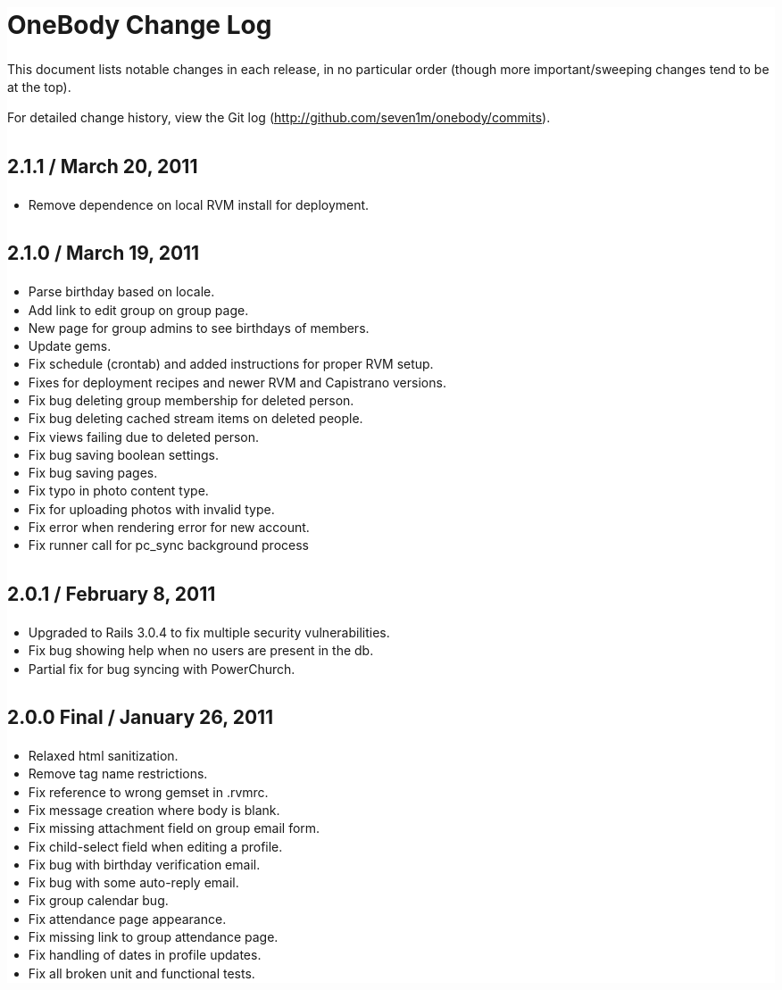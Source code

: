 OneBody Change Log
==================

This document lists notable changes in each release, in no particular order
(though more important/sweeping changes tend to be at the top).

For detailed change history, view the Git log (http://github.com/seven1m/onebody/commits).

2.1.1 / March 20, 2011
----------------------

* Remove dependence on local RVM install for deployment.

2.1.0 / March 19, 2011
----------------------

* Parse birthday based on locale.
* Add link to edit group on group page.
* New page for group admins to see birthdays of members.
* Update gems.
* Fix schedule (crontab) and added instructions for proper RVM setup.
* Fixes for deployment recipes and newer RVM and Capistrano versions.
* Fix bug deleting group membership for deleted person.
* Fix bug deleting cached stream items on deleted people.
* Fix views failing due to deleted person.
* Fix bug saving boolean settings.
* Fix bug saving pages.
* Fix typo in photo content type.
* Fix for uploading photos with invalid type.
* Fix error when rendering error for new account.
* Fix runner call for pc\_sync background process

2.0.1 / February 8, 2011
------------------------

* Upgraded to Rails 3.0.4 to fix multiple security vulnerabilities.
* Fix bug showing help when no users are present in the db.
* Partial fix for bug syncing with PowerChurch.

2.0.0 Final / January 26, 2011
------------------------------

* Relaxed html sanitization.
* Remove tag name restrictions.
* Fix reference to wrong gemset in .rvmrc.
* Fix message creation where body is blank.
* Fix missing attachment field on group email form.
* Fix child-select field when editing a profile.
* Fix bug with birthday verification email.
* Fix bug with some auto-reply email.
* Fix group calendar bug.
* Fix attendance page appearance.
* Fix missing link to group attendance page.
* Fix handling of dates in profile updates.
* Fix all broken unit and functional tests.
